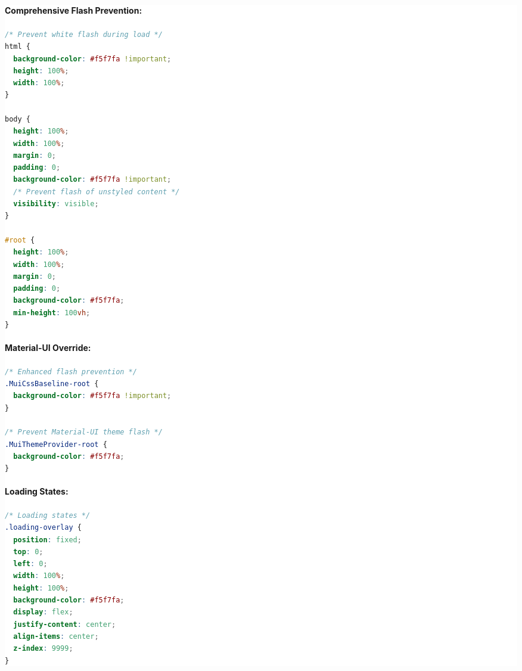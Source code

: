 #### Comprehensive Flash Prevention:
```css
/* Prevent white flash during load */
html {
  background-color: #f5f7fa !important;
  height: 100%;
  width: 100%;
}

body {
  height: 100%;
  width: 100%;
  margin: 0;
  padding: 0;
  background-color: #f5f7fa !important;
  /* Prevent flash of unstyled content */
  visibility: visible;
}

#root {
  height: 100%;
  width: 100%;
  margin: 0;
  padding: 0;
  background-color: #f5f7fa;
  min-height: 100vh;
}
```

#### Material-UI Override:
```css
/* Enhanced flash prevention */
.MuiCssBaseline-root {
  background-color: #f5f7fa !important;
}

/* Prevent Material-UI theme flash */
.MuiThemeProvider-root {
  background-color: #f5f7fa;
}
```

#### Loading States:
```css
/* Loading states */
.loading-overlay {
  position: fixed;
  top: 0;
  left: 0;
  width: 100%;
  height: 100%;
  background-color: #f5f7fa;
  display: flex;
  justify-content: center;
  align-items: center;
  z-index: 9999;
}
```
